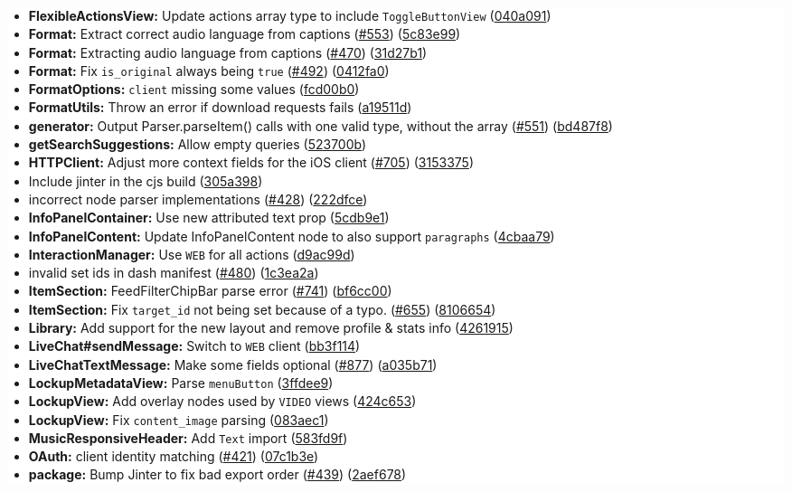 * **FlexibleActionsView:** Update actions array type to include `ToggleButtonView` ([040a091](https://github.com/eagleeye12345/YouTub-server.js/commit/040a09163903b914f546d5083dbfdeab7175b24c))
* **Format:** Extract correct audio language from captions ([#553](https://github.com/eagleeye12345/YouTub-server.js/issues/553)) ([5c83e99](https://github.com/eagleeye12345/YouTub-server.js/commit/5c83e999dfa00386d18369f42aa9aa10123ba578))
* **Format:** Extracting audio language from captions ([#470](https://github.com/eagleeye12345/YouTub-server.js/issues/470)) ([31d27b1](https://github.com/eagleeye12345/YouTub-server.js/commit/31d27b1bca489ee0053d2783f1a956609845a901))
* **Format:** Fix `is_original` always being `true` ([#492](https://github.com/eagleeye12345/YouTub-server.js/issues/492)) ([0412fa0](https://github.com/eagleeye12345/YouTub-server.js/commit/0412fa05ff1f00960b398c2f18d5ce39ce0cb864))
* **FormatOptions:** `client` missing some values ([fcd00b0](https://github.com/eagleeye12345/YouTub-server.js/commit/fcd00b0fb0f88a16c27da1ed89e9a2c4887e5c52))
* **FormatUtils:** Throw an error if download requests fails ([a19511d](https://github.com/eagleeye12345/YouTub-server.js/commit/a19511de24bb82007aab072844efe64bbb8698da))
* **generator:** Output Parser.parseItem() calls with one valid type, without the array ([#551](https://github.com/eagleeye12345/YouTub-server.js/issues/551)) ([bd487f8](https://github.com/eagleeye12345/YouTub-server.js/commit/bd487f8befe7f62022c61ff3aae7f487104e81eb))
* **getSearchSuggestions:** Allow empty queries ([523700b](https://github.com/eagleeye12345/YouTub-server.js/commit/523700b728e8b2f126b1b6266dc153ad683dcbcb))
* **HTTPClient:** Adjust more context fields for the iOS client ([#705](https://github.com/eagleeye12345/YouTub-server.js/issues/705)) ([3153375](https://github.com/eagleeye12345/YouTub-server.js/commit/3153375bcaa6c03afba9da8474e6a9d37471ed29))
* Include jinter in the cjs build ([305a398](https://github.com/eagleeye12345/YouTub-server.js/commit/305a398158a6cac82e6ef288fed4bf1661c89d52))
* incorrect node parser implementations ([#428](https://github.com/eagleeye12345/YouTub-server.js/issues/428)) ([222dfce](https://github.com/eagleeye12345/YouTub-server.js/commit/222dfce6bbd13b2cd80ae11540cbc0edd9053fc5))
* **InfoPanelContainer:** Use new attributed text prop ([5cdb9e1](https://github.com/eagleeye12345/YouTub-server.js/commit/5cdb9e1e2fa4ad5abdb3659bb35d0b3edc60123c))
* **InfoPanelContent:** Update InfoPanelContent node to also support `paragraphs` ([4cbaa79](https://github.com/eagleeye12345/YouTub-server.js/commit/4cbaa7983f35a82b9907197769672ac3b300bfbe))
* **InteractionManager:** Use `WEB` for all actions ([d9ac99d](https://github.com/eagleeye12345/YouTub-server.js/commit/d9ac99d3324c2987aebb6b8e40317780478b7c19))
* invalid set ids in dash manifest ([#480](https://github.com/eagleeye12345/YouTub-server.js/issues/480)) ([1c3ea2a](https://github.com/eagleeye12345/YouTub-server.js/commit/1c3ea2acd38652c6b40a0817a7836c672a776c4e))
* **ItemSection:** FeedFilterChipBar parse error ([#741](https://github.com/eagleeye12345/YouTub-server.js/issues/741)) ([bf6cc00](https://github.com/eagleeye12345/YouTub-server.js/commit/bf6cc006997675010db61fcd776244b234be5611))
* **ItemSection:** Fix `target_id` not being set because of a typo. ([#655](https://github.com/eagleeye12345/YouTub-server.js/issues/655)) ([8106654](https://github.com/eagleeye12345/YouTub-server.js/commit/810665407e91b2890a8e555fd759d67ccd800379))
* **Library:** Add support for the new layout and remove profile & stats info ([4261915](https://github.com/eagleeye12345/YouTub-server.js/commit/4261915fd4aa84f7619a45d678910be0ae30e13e))
* **LiveChat#sendMessage:** Switch to `WEB` client ([bb3f114](https://github.com/eagleeye12345/YouTub-server.js/commit/bb3f114aa34dd50602da794dcb3aa3f28a5a2ed9))
* **LiveChatTextMessage:** Make some fields optional ([#877](https://github.com/eagleeye12345/YouTub-server.js/issues/877)) ([a035b71](https://github.com/eagleeye12345/YouTub-server.js/commit/a035b7169614ac92081b8cb377711d7da559e65b))
* **LockupMetadataView:** Parse `menuButton` ([3ffdee9](https://github.com/eagleeye12345/YouTub-server.js/commit/3ffdee9554b06db137d93e43b33fac124becf31f))
* **LockupView:** Add overlay nodes used by `VIDEO` views ([424c653](https://github.com/eagleeye12345/YouTub-server.js/commit/424c65356c24d19a921e24aadcbbb3cd03ab103a))
* **LockupView:** Fix `content_image` parsing ([083aec1](https://github.com/eagleeye12345/YouTub-server.js/commit/083aec1c805cce6b04a75e4f017b5cdf0bb6108e))
* **MusicResponsiveHeader:** Add `Text` import ([583fd9f](https://github.com/eagleeye12345/YouTub-server.js/commit/583fd9f8d70735d071b34bd1d68faa62eeac593a))
* **OAuth:** client identity matching ([#421](https://github.com/eagleeye12345/YouTub-server.js/issues/421)) ([07c1b3e](https://github.com/eagleeye12345/YouTub-server.js/commit/07c1b3e0e57cb1fa42e4772775bfd1437bbc731f))
* **package:** Bump Jinter to fix bad export order ([#439](https://github.com/eagleeye12345/YouTub-server.js/issues/439)) ([2aef678](https://github.com/eagleeye12345/YouTub-server.js/commit/2aef67876ec19118b37d3cecd429ccf8239989e0))